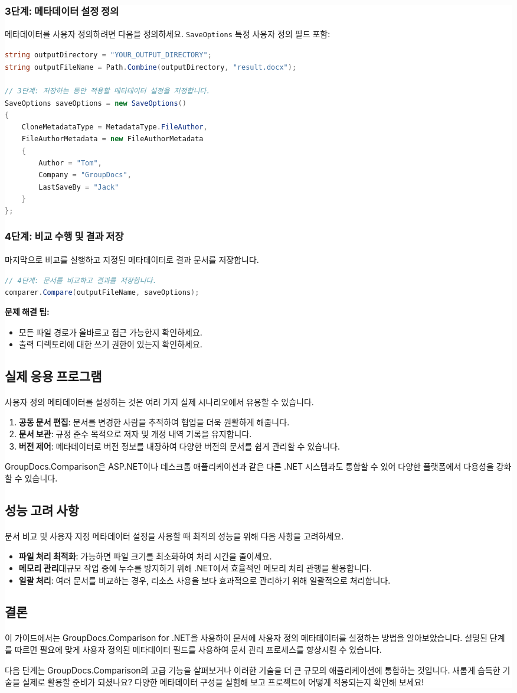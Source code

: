 ### 3단계: 메타데이터 설정 정의
메타데이터를 사용자 정의하려면 다음을 정의하세요. `SaveOptions` 특정 사용자 정의 필드 포함:
```csharp
string outputDirectory = "YOUR_OUTPUT_DIRECTORY";
string outputFileName = Path.Combine(outputDirectory, "result.docx");

// 3단계: 저장하는 동안 적용할 메타데이터 설정을 지정합니다.
SaveOptions saveOptions = new SaveOptions()
{
    CloneMetadataType = MetadataType.FileAuthor,
    FileAuthorMetadata = new FileAuthorMetadata
    {
        Author = "Tom",
        Company = "GroupDocs",
        LastSaveBy = "Jack"
    }
};
```

### 4단계: 비교 수행 및 결과 저장
마지막으로 비교를 실행하고 지정된 메타데이터로 결과 문서를 저장합니다.
```csharp
// 4단계: 문서를 비교하고 결과를 저장합니다.
comparer.Compare(outputFileName, saveOptions);
```
**문제 해결 팁:** 
- 모든 파일 경로가 올바르고 접근 가능한지 확인하세요. 
- 출력 디렉토리에 대한 쓰기 권한이 있는지 확인하세요.

## 실제 응용 프로그램
사용자 정의 메타데이터를 설정하는 것은 여러 가지 실제 시나리오에서 유용할 수 있습니다.
1. **공동 문서 편집**: 문서를 변경한 사람을 추적하여 협업을 더욱 원활하게 해줍니다.
2. **문서 보관**: 규정 준수 목적으로 저자 및 개정 내역 기록을 유지합니다.
3. **버전 제어**: 메타데이터로 버전 정보를 내장하여 다양한 버전의 문서를 쉽게 관리할 수 있습니다.

GroupDocs.Comparison은 ASP.NET이나 데스크톱 애플리케이션과 같은 다른 .NET 시스템과도 통합할 수 있어 다양한 플랫폼에서 다용성을 강화할 수 있습니다.

## 성능 고려 사항
문서 비교 및 사용자 지정 메타데이터 설정을 사용할 때 최적의 성능을 위해 다음 사항을 고려하세요.
- **파일 처리 최적화**: 가능하면 파일 크기를 최소화하여 처리 시간을 줄이세요.
- **메모리 관리**대규모 작업 중에 누수를 방지하기 위해 .NET에서 효율적인 메모리 처리 관행을 활용합니다.
- **일괄 처리**: 여러 문서를 비교하는 경우, 리소스 사용을 보다 효과적으로 관리하기 위해 일괄적으로 처리합니다.

## 결론
이 가이드에서는 GroupDocs.Comparison for .NET을 사용하여 문서에 사용자 정의 메타데이터를 설정하는 방법을 알아보았습니다. 설명된 단계를 따르면 필요에 맞게 사용자 정의된 메타데이터 필드를 사용하여 문서 관리 프로세스를 향상시킬 수 있습니다.

다음 단계는 GroupDocs.Comparison의 고급 기능을 살펴보거나 이러한 기술을 더 큰 규모의 애플리케이션에 통합하는 것입니다. 새롭게 습득한 기술을 실제로 활용할 준비가 되셨나요? 다양한 메타데이터 구성을 실험해 보고 프로젝트에 어떻게 적용되는지 확인해 보세요!
